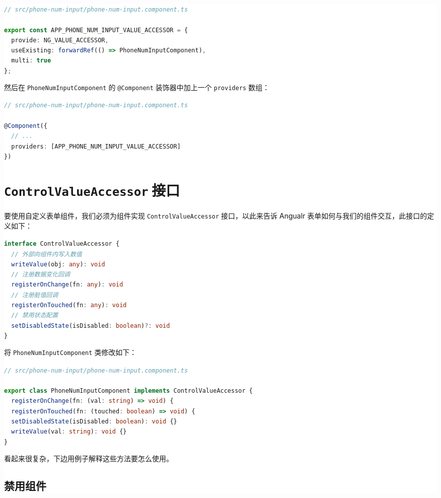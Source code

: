 ``` typescript
// src/phone-num-input/phone-num-input.component.ts

export const APP_PHONE_NUM_INPUT_VALUE_ACCESSOR = {
  provide: NG_VALUE_ACCESSOR,
  useExisting: forwardRef(() => PhoneNumInputComponent),
  multi: true
};
```

然后在 `PhoneNumInputComponent` 的 `@Component` 装饰器中加上一个 `providers` 数组：

``` typescript
// src/phone-num-input/phone-num-input.component.ts

@Component({
  // ...
  providers: [APP_PHONE_NUM_INPUT_VALUE_ACCESSOR]
})
```

# `ControlValueAccessor` 接口

要使用自定义表单组件，我们必须为组件实现 `ControlValueAccessor` 接口，以此来告诉 Angualr 
表单如何与我们的组件交互，此接口的定义如下：

``` typescript
interface ControlValueAccessor {
  // 外部向组件内写入数值
  writeValue(obj: any): void
  // 注册数据变化回调
  registerOnChange(fn: any): void
  // 注册脏值回调
  registerOnTouched(fn: any): void
  // 禁用状态配置
  setDisabledState(isDisabled: boolean)?: void
}
```

将 `PhoneNumInputComponent` 类修改如下：

``` typescript
// src/phone-num-input/phone-num-input.component.ts

export class PhoneNumInputComponent implements ControlValueAccessor {
  registerOnChange(fn: (val: string) => void) {
  registerOnTouched(fn: (touched: boolean) => void) {
  setDisabledState(isDisabled: boolean): void {}
  writeValue(val: string): void {}
}
```

看起来很复杂，下边用例子解释这些方法要怎么使用。

## 禁用组件
